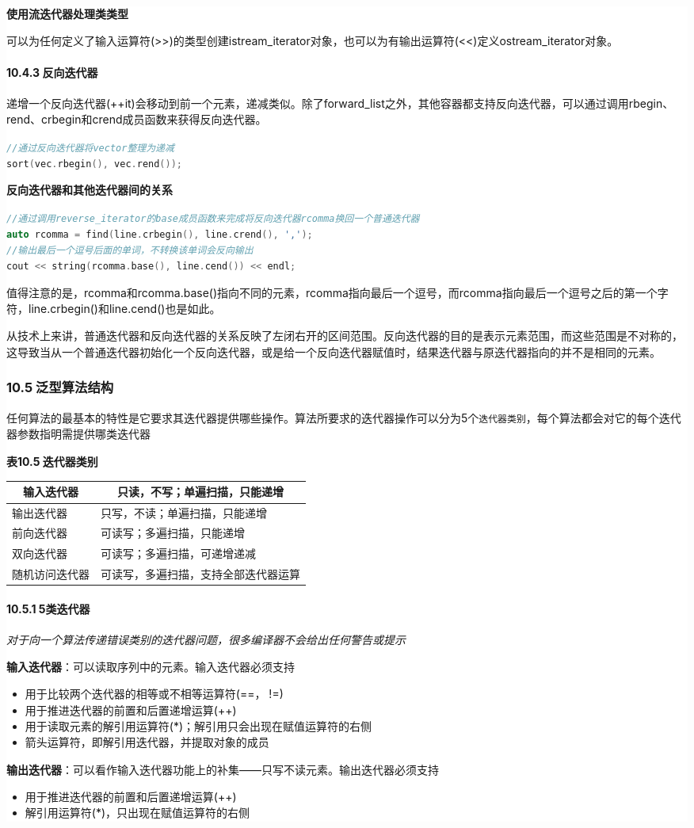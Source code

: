 **使用流迭代器处理类类型**

可以为任何定义了输入运算符(>>)的类型创建istream_iterator对象，也可以为有输出运算符(<<)定义ostream_iterator对象。

#### 10.4.3 反向迭代器

递增一个反向迭代器(++it)会移动到前一个元素，递减类似。除了forward_list之外，其他容器都支持反向迭代器，可以通过调用rbegin、rend、crbegin和crend成员函数来获得反向迭代器。

```c++
//通过反向迭代器将vector整理为递减
sort(vec.rbegin(), vec.rend());
```

**反向迭代器和其他迭代器间的关系**

```c++
//通过调用reverse_iterator的base成员函数来完成将反向迭代器rcomma换回一个普通迭代器 
auto rcomma = find(line.crbegin(), line.crend(), ',');
//输出最后一个逗号后面的单词，不转换该单词会反向输出
cout << string(rcomma.base(), line.cend()) << endl;
```

值得注意的是，rcomma和rcomma.base()指向不同的元素，rcomma指向最后一个逗号，而rcomma指向最后一个逗号之后的第一个字符，line.crbegin()和line.cend()也是如此。

从技术上来讲，普通迭代器和反向迭代器的关系反映了左闭右开的区间范围。反向迭代器的目的是表示元素范围，而这些范围是不对称的，这导致当从一个普通迭代器初始化一个反向迭代器，或是给一个反向迭代器赋值时，结果迭代器与原迭代器指向的并不是相同的元素。

### 10.5 泛型算法结构

任何算法的最基本的特性是它要求其迭代器提供哪些操作。算法所要求的迭代器操作可以分为5个`迭代器类别`，每个算法都会对它的每个迭代器参数指明需提供哪类迭代器

**表10.5 迭代器类别**

| 输入迭代器     | 只读，不写；单遍扫描，只能递增       |
| -------------- | ------------------------------------ |
| 输出迭代器     | 只写，不读；单遍扫描，只能递增       |
| 前向迭代器     | 可读写；多遍扫描，只能递增           |
| 双向迭代器     | 可读写；多遍扫描，可递增递减         |
| 随机访问迭代器 | 可读写，多遍扫描，支持全部迭代器运算 |

#### 10.5.1 5类迭代器

*对于向一个算法传递错误类别的迭代器问题，很多编译器不会给出任何警告或提示*

**输入迭代器**：可以读取序列中的元素。输入迭代器必须支持

- 用于比较两个迭代器的相等或不相等运算符(==， !=)
- 用于推进迭代器的前置和后置递增运算(++)
- 用于读取元素的解引用运算符(*)；解引用只会出现在赋值运算符的右侧
- 箭头运算符，即解引用迭代器，并提取对象的成员

**输出迭代器**：可以看作输入迭代器功能上的补集——只写不读元素。输出迭代器必须支持

- 用于推进迭代器的前置和后置递增运算(++)
- 解引用运算符(*)，只出现在赋值运算符的右侧
